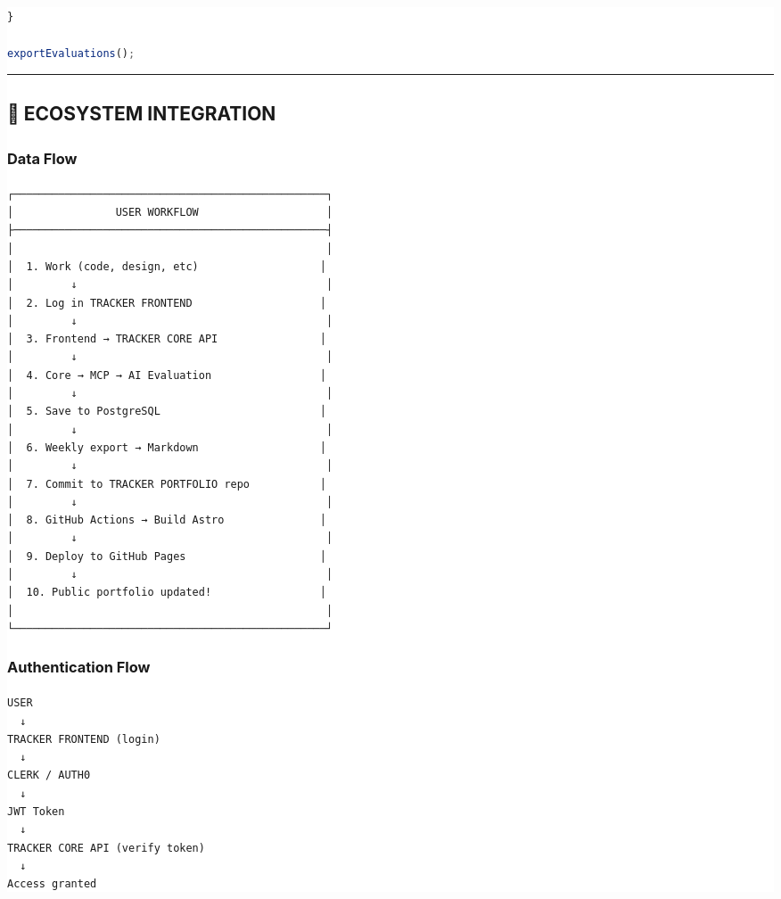 ```typescript
}

exportEvaluations();
```

---

## 🔗 ECOSYSTEM INTEGRATION

### Data Flow

```
┌─────────────────────────────────────────────────┐
│                USER WORKFLOW                    │
├─────────────────────────────────────────────────┤
│                                                 │
│  1. Work (code, design, etc)                   │
│         ↓                                       │
│  2. Log in TRACKER FRONTEND                    │
│         ↓                                       │
│  3. Frontend → TRACKER CORE API                │
│         ↓                                       │
│  4. Core → MCP → AI Evaluation                 │
│         ↓                                       │
│  5. Save to PostgreSQL                         │
│         ↓                                       │
│  6. Weekly export → Markdown                   │
│         ↓                                       │
│  7. Commit to TRACKER PORTFOLIO repo           │
│         ↓                                       │
│  8. GitHub Actions → Build Astro               │
│         ↓                                       │
│  9. Deploy to GitHub Pages                     │
│         ↓                                       │
│  10. Public portfolio updated!                 │
│                                                 │
└─────────────────────────────────────────────────┘
```

### Authentication Flow

```
USER
  ↓
TRACKER FRONTEND (login)
  ↓
CLERK / AUTH0
  ↓
JWT Token
  ↓
TRACKER CORE API (verify token)
  ↓
Access granted
```
